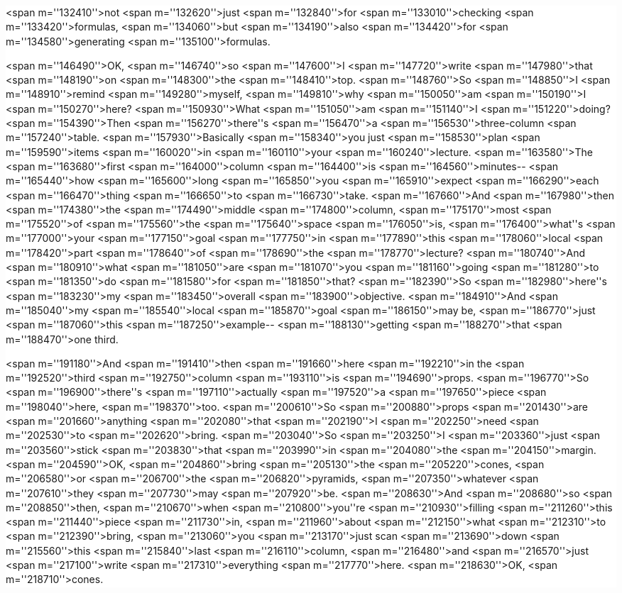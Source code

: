   <span m=''132410''>not</span> <span m=''132620''>just</span> <span m=''132840''>for</span>
  <span m=''133010''>checking</span> <span m=''133420''>formulas,</span> <span m=''134060''>but</span>
  <span m=''134190''>also</span> <span m=''134420''>for</span> <span m=''134580''>generating</span>
  <span m=''135100''>formulas.</span> </p><p><span m=''146490''>OK,</span> <span m=''146740''>so</span>
  <span m=''147600''>I</span> <span m=''147720''>write</span> <span m=''147980''>that</span>
  <span m=''148190''>on</span> <span m=''148300''>the</span> <span m=''148410''>top.</span>
  <span m=''148760''>So</span> <span m=''148850''>I</span> <span m=''148910''>remind</span>
  <span m=''149280''>myself,</span> <span m=''149810''>why</span> <span m=''150050''>am</span>
  <span m=''150190''>I</span> <span m=''150270''>here?</span> <span m=''150930''>What</span>
  <span m=''151050''>am</span> <span m=''151140''>I</span> <span m=''151220''>doing?</span>
  <span m=''154390''>Then</span> <span m=''156270''>there''s</span> <span m=''156470''>a</span>
  <span m=''156530''>three-column</span> <span m=''157240''>table.</span> <span m=''157930''>Basically</span>
  <span m=''158340''>you just</span> <span m=''158530''>plan</span> <span m=''159590''>items</span>
  <span m=''160020''>in</span> <span m=''160110''>your</span> <span m=''160240''>lecture.</span>
  <span m=''163580''>The</span> <span m=''163680''>first</span> <span m=''164000''>column</span>
  <span m=''164400''>is</span> <span m=''164560''>minutes--</span> <span m=''165440''>how</span>
  <span m=''165600''>long</span> <span m=''165850''>you</span> <span m=''165910''>expect</span>
  <span m=''166290''>each</span> <span m=''166470''>thing</span> <span m=''166650''>to</span>
  <span m=''166730''>take.</span> <span m=''167660''>And</span> <span m=''167980''>then</span>
  <span m=''174380''>the</span> <span m=''174490''>middle</span> <span m=''174800''>column,</span>
  <span m=''175170''>most</span> <span m=''175520''>of</span> <span m=''175560''>the</span>
  <span m=''175640''>space</span> <span m=''176050''>is,</span> <span m=''176400''>what''s</span>
  <span m=''177000''>your</span> <span m=''177150''>goal</span> <span m=''177750''>in</span>
  <span m=''177890''>this</span> <span m=''178060''>local</span> <span m=''178420''>part</span>
  <span m=''178640''>of</span> <span m=''178690''>the</span> <span m=''178770''>lecture?</span>
  <span m=''180740''>And</span> <span m=''180910''>what</span> <span m=''181050''>are</span>
  <span m=''181070''>you</span> <span m=''181160''>going</span> <span m=''181280''>to</span>
  <span m=''181350''>do</span> <span m=''181580''>for</span> <span m=''181850''>that?</span>
  <span m=''182390''>So</span> <span m=''182980''>here''s</span> <span m=''183230''>my</span>
  <span m=''183450''>overall</span> <span m=''183900''>objective.</span> <span m=''184910''>And</span>
  <span m=''185040''>my</span> <span m=''185540''>local</span> <span m=''185870''>goal</span>
  <span m=''186150''>may be,</span> <span m=''186770''>just</span> <span m=''187060''>this</span>
  <span m=''187250''>example--</span> <span m=''188130''>getting</span> <span m=''188270''>that</span>
  <span m=''188470''>one third.</span> </p><p><span m=''191180''>And</span> <span
  m=''191410''>then</span> <span m=''191660''>here</span> <span m=''192210''>in the</span>
  <span m=''192520''>third</span> <span m=''192750''>column</span> <span m=''193110''>is</span>
  <span m=''194690''>props.</span> <span m=''196770''>So</span> <span m=''196900''>there''s</span>
  <span m=''197110''>actually</span> <span m=''197520''>a</span> <span m=''197650''>piece</span>
  <span m=''198040''>here,</span> <span m=''198370''>too.</span> <span m=''200610''>So</span>
  <span m=''200880''>props</span> <span m=''201430''>are</span> <span m=''201660''>anything</span>
  <span m=''202080''>that</span> <span m=''202190''>I</span> <span m=''202250''>need</span>
  <span m=''202530''>to</span> <span m=''202620''>bring.</span> <span m=''203040''>So</span>
  <span m=''203250''>I</span> <span m=''203360''>just</span> <span m=''203560''>stick</span>
  <span m=''203830''>that</span> <span m=''203990''>in</span> <span m=''204080''>the</span>
  <span m=''204150''>margin.</span> <span m=''204590''>OK,</span> <span m=''204860''>bring</span>
  <span m=''205130''>the</span> <span m=''205220''>cones,</span> <span m=''206580''>or</span>
  <span m=''206700''>the</span> <span m=''206820''>pyramids,</span> <span m=''207350''>whatever</span>
  <span m=''207610''>they</span> <span m=''207730''>may</span> <span m=''207920''>be.</span>
  <span m=''208630''>And</span> <span m=''208680''>so</span> <span m=''208850''>then,</span>
  <span m=''210670''>when</span> <span m=''210800''>you''re</span> <span m=''210930''>filling</span>
  <span m=''211260''>this</span> <span m=''211440''>piece</span> <span m=''211730''>in,</span>
  <span m=''211960''>about</span> <span m=''212150''>what</span> <span m=''212310''>to</span>
  <span m=''212390''>bring,</span> <span m=''213060''>you</span> <span m=''213170''>just
  scan</span> <span m=''213690''>down</span> <span m=''215560''>this</span> <span
  m=''215840''>last</span> <span m=''216110''>column,</span> <span m=''216480''>and</span>
  <span m=''216570''>just</span> <span m=''217100''>write</span> <span m=''217310''>everything</span>
  <span m=''217770''>here.</span> <span m=''218630''>OK,</span> <span m=''218710''>cones.</span>